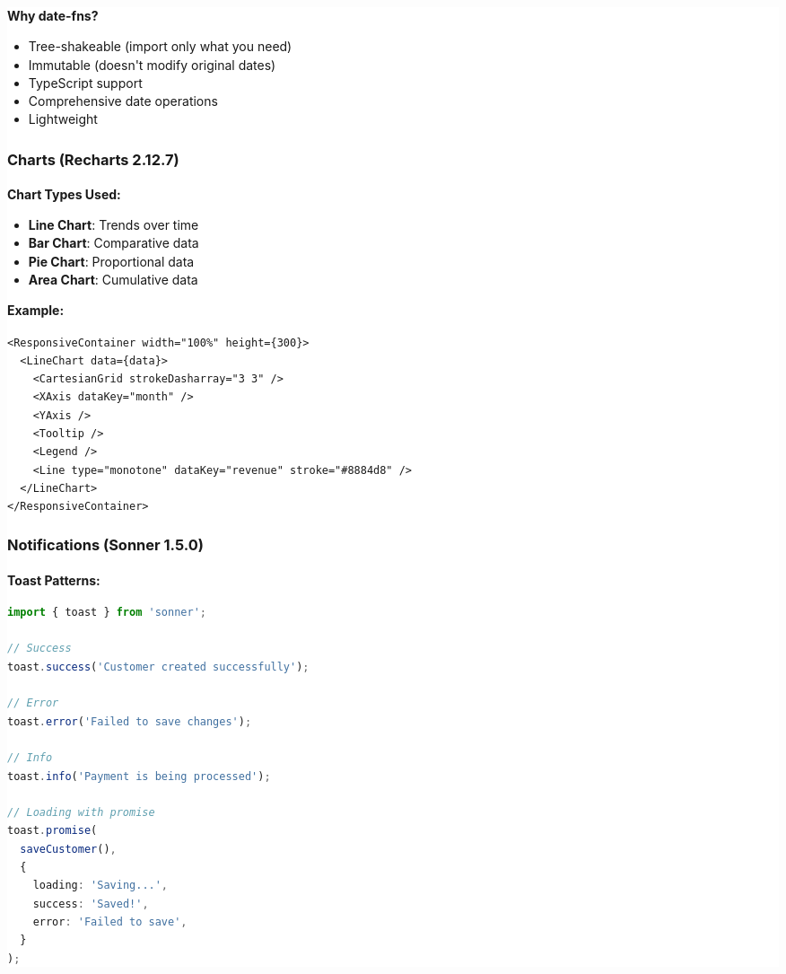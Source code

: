 **Why date-fns?**
- Tree-shakeable (import only what you need)
- Immutable (doesn't modify original dates)
- TypeScript support
- Comprehensive date operations
- Lightweight

### Charts (Recharts 2.12.7)

**Chart Types Used:**
- **Line Chart**: Trends over time
- **Bar Chart**: Comparative data
- **Pie Chart**: Proportional data
- **Area Chart**: Cumulative data

**Example:**
```tsx
<ResponsiveContainer width="100%" height={300}>
  <LineChart data={data}>
    <CartesianGrid strokeDasharray="3 3" />
    <XAxis dataKey="month" />
    <YAxis />
    <Tooltip />
    <Legend />
    <Line type="monotone" dataKey="revenue" stroke="#8884d8" />
  </LineChart>
</ResponsiveContainer>
```

### Notifications (Sonner 1.5.0)

**Toast Patterns:**
```typescript
import { toast } from 'sonner';

// Success
toast.success('Customer created successfully');

// Error
toast.error('Failed to save changes');

// Info
toast.info('Payment is being processed');

// Loading with promise
toast.promise(
  saveCustomer(),
  {
    loading: 'Saving...',
    success: 'Saved!',
    error: 'Failed to save',
  }
);
```
